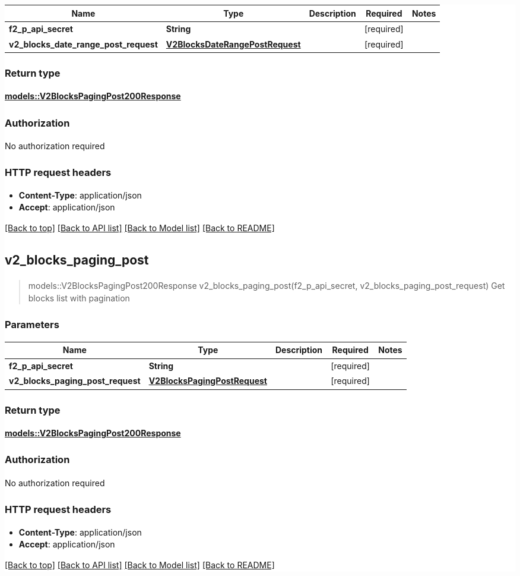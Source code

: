 
Name | Type | Description  | Required | Notes
------------- | ------------- | ------------- | ------------- | -------------
**f2_p_api_secret** | **String** |  | [required] |
**v2_blocks_date_range_post_request** | [**V2BlocksDateRangePostRequest**](V2BlocksDateRangePostRequest.md) |  | [required] |

### Return type

[**models::V2BlocksPagingPost200Response**](_v2_blocks_paging_post_200_response.md)

### Authorization

No authorization required

### HTTP request headers

- **Content-Type**: application/json
- **Accept**: application/json

[[Back to top]](#) [[Back to API list]](../README.md#documentation-for-api-endpoints) [[Back to Model list]](../README.md#documentation-for-models) [[Back to README]](../README.md)


## v2_blocks_paging_post

> models::V2BlocksPagingPost200Response v2_blocks_paging_post(f2_p_api_secret, v2_blocks_paging_post_request)
Get blocks list with pagination

### Parameters


Name | Type | Description  | Required | Notes
------------- | ------------- | ------------- | ------------- | -------------
**f2_p_api_secret** | **String** |  | [required] |
**v2_blocks_paging_post_request** | [**V2BlocksPagingPostRequest**](V2BlocksPagingPostRequest.md) |  | [required] |

### Return type

[**models::V2BlocksPagingPost200Response**](_v2_blocks_paging_post_200_response.md)

### Authorization

No authorization required

### HTTP request headers

- **Content-Type**: application/json
- **Accept**: application/json

[[Back to top]](#) [[Back to API list]](../README.md#documentation-for-api-endpoints) [[Back to Model list]](../README.md#documentation-for-models) [[Back to README]](../README.md)
